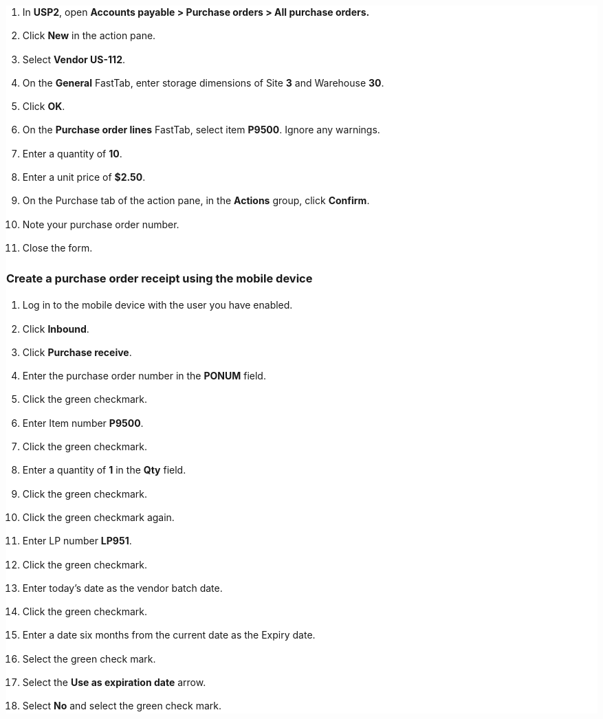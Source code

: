 1.  In **USP2**, open **Accounts payable \> Purchase orders \> All purchase
    orders.**

2.  Click **New** in the action pane.

3.  Select **Vendor US-112**.

4.  On the **General** FastTab, enter storage dimensions of Site **3** and
    Warehouse **30**.

5.  Click **OK**.

6.  On the **Purchase order lines** FastTab, select item **P9500**. Ignore any
    warnings.

7.  Enter a quantity of **10**.

8.  Enter a unit price of **\$2.50**.

9.  On the Purchase tab of the action pane, in the **Actions** group, click
    **Confirm**.

10. Note your purchase order number.

11. Close the form.

### Create a purchase order receipt using the mobile device

1.  Log in to the mobile device with the user you have enabled.

2.  Click **Inbound**.

3.  Click **Purchase receive**.

4.  Enter the purchase order number in the **PONUM** field.

5.  Click the green checkmark.

6.  Enter Item number **P9500**.

7.  Click the green checkmark.

8.  Enter a quantity of **1** in the **Qty** field.

9.  Click the green checkmark.

10. Click the green checkmark again.

11. Enter LP number **LP951**.

12. Click the green checkmark.

13. Enter today’s date as the vendor batch date.

14. Click the green checkmark.

15. Enter a date six months from the current date as the Expiry date.

16. Select the green check mark.

17. Select the **Use as expiration date** arrow.

18. Select **No** and select the green check mark.
